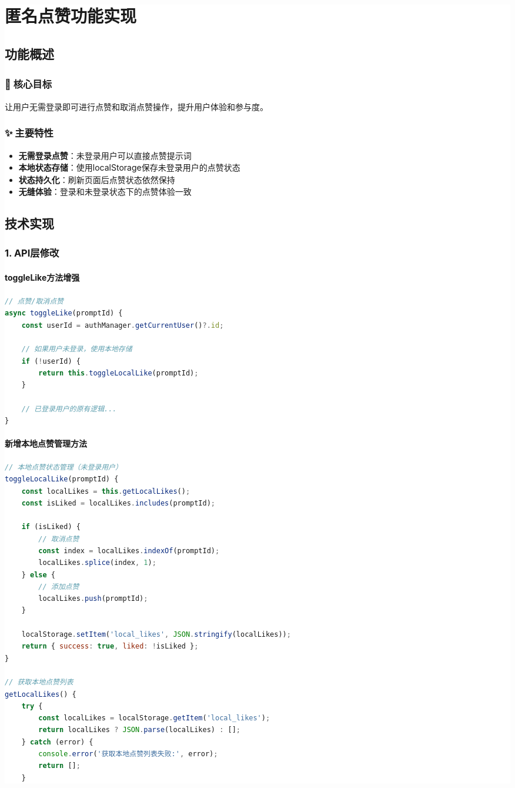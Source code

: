 # 匿名点赞功能实现

## 功能概述

### 🎯 **核心目标**
让用户无需登录即可进行点赞和取消点赞操作，提升用户体验和参与度。

### ✨ **主要特性**
- **无需登录点赞**：未登录用户可以直接点赞提示词
- **本地状态存储**：使用localStorage保存未登录用户的点赞状态
- **状态持久化**：刷新页面后点赞状态依然保持
- **无缝体验**：登录和未登录状态下的点赞体验一致

## 技术实现

### **1. API层修改**

#### **toggleLike方法增强**
```javascript
// 点赞/取消点赞
async toggleLike(promptId) {
    const userId = authManager.getCurrentUser()?.id;
    
    // 如果用户未登录，使用本地存储
    if (!userId) {
        return this.toggleLocalLike(promptId);
    }
    
    // 已登录用户的原有逻辑...
}
```

#### **新增本地点赞管理方法**
```javascript
// 本地点赞状态管理（未登录用户）
toggleLocalLike(promptId) {
    const localLikes = this.getLocalLikes();
    const isLiked = localLikes.includes(promptId);
    
    if (isLiked) {
        // 取消点赞
        const index = localLikes.indexOf(promptId);
        localLikes.splice(index, 1);
    } else {
        // 添加点赞
        localLikes.push(promptId);
    }
    
    localStorage.setItem('local_likes', JSON.stringify(localLikes));
    return { success: true, liked: !isLiked };
}

// 获取本地点赞列表
getLocalLikes() {
    try {
        const localLikes = localStorage.getItem('local_likes');
        return localLikes ? JSON.parse(localLikes) : [];
    } catch (error) {
        console.error('获取本地点赞列表失败:', error);
        return [];
    }
```